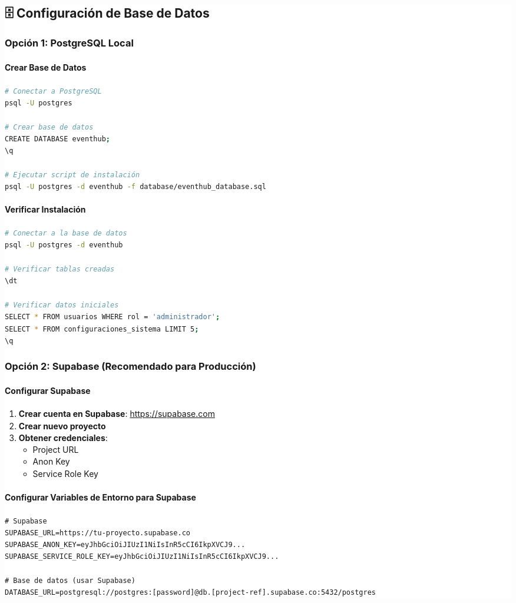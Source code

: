 
## 🗄️ **Configuración de Base de Datos**

### **Opción 1: PostgreSQL Local**

#### **Crear Base de Datos**
```bash
# Conectar a PostgreSQL
psql -U postgres

# Crear base de datos
CREATE DATABASE eventhub;
\q

# Ejecutar script de instalación
psql -U postgres -d eventhub -f database/eventhub_database.sql
```

#### **Verificar Instalación**
```bash
# Conectar a la base de datos
psql -U postgres -d eventhub

# Verificar tablas creadas
\dt

# Verificar datos iniciales
SELECT * FROM usuarios WHERE rol = 'administrador';
SELECT * FROM configuraciones_sistema LIMIT 5;
\q
```

### **Opción 2: Supabase (Recomendado para Producción)**

#### **Configurar Supabase**
1. **Crear cuenta en Supabase**: https://supabase.com
2. **Crear nuevo proyecto**
3. **Obtener credenciales**:
   - Project URL
   - Anon Key
   - Service Role Key

#### **Configurar Variables de Entorno para Supabase**
```env
# Supabase
SUPABASE_URL=https://tu-proyecto.supabase.co
SUPABASE_ANON_KEY=eyJhbGciOiJIUzI1NiIsInR5cCI6IkpXVCJ9...
SUPABASE_SERVICE_ROLE_KEY=eyJhbGciOiJIUzI1NiIsInR5cCI6IkpXVCJ9...

# Base de datos (usar Supabase)
DATABASE_URL=postgresql://postgres:[password]@db.[project-ref].supabase.co:5432/postgres
```
